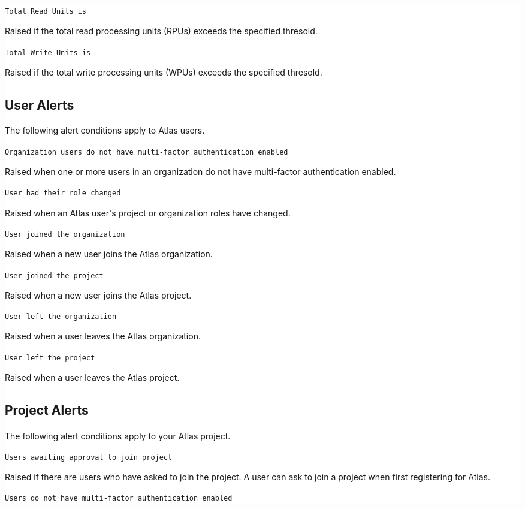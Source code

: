 `Total Read Units is`

    

Raised if the total read processing units (RPUs) exceeds the specified
thresold.

`Total Write Units is`

    

Raised if the total write processing units (WPUs) exceeds the specified
thresold.

## User Alerts

The following alert conditions apply to Atlas users.

`Organization users do not have multi-factor authentication enabled`

    

Raised when one or more users in an organization do not have multi-factor
authentication enabled.

`User had their role changed`

    

Raised when an Atlas user's project or organization roles have changed.

`User joined the organization`

    

Raised when a new user joins the Atlas organization.

`User joined the project`

    

Raised when a new user joins the Atlas project.

`User left the organization`

    

Raised when a user leaves the Atlas organization.

`User left the project`

    

Raised when a user leaves the Atlas project.

## Project Alerts

The following alert conditions apply to your Atlas project.

`Users awaiting approval to join project`

    

Raised if there are users who have asked to join the project. A user can ask
to join a project when first registering for Atlas.

`Users do not have multi-factor authentication enabled`
